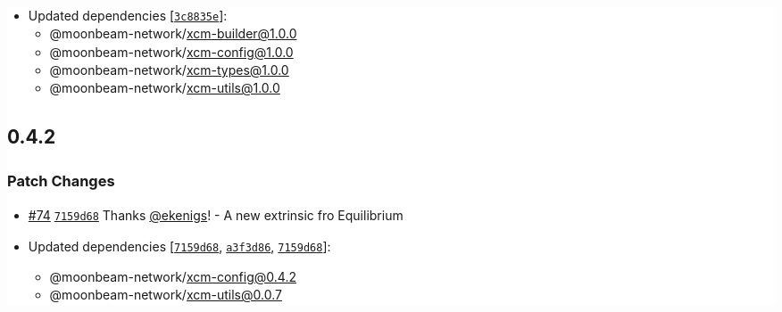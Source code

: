 - Updated dependencies [[`3c8835e`](https://github.com/moonbeam-foundation/xcm-sdk/commit/3c8835e4afbe6fe0fd33a035e9c82d58e1902a45)]:
  - @moonbeam-network/xcm-builder@1.0.0
  - @moonbeam-network/xcm-config@1.0.0
  - @moonbeam-network/xcm-types@1.0.0
  - @moonbeam-network/xcm-utils@1.0.0

## 0.4.2

### Patch Changes

- [#74](https://github.com/moonbeam-foundation/xcm-sdk/pull/74) [`7159d68`](https://github.com/moonbeam-foundation/xcm-sdk/commit/7159d68cd9a2a8c0c2e2e0f8a8405e6a1a9a8607) Thanks [@ekenigs](https://github.com/ekenigs)! - A new extrinsic fro Equilibrium

- Updated dependencies [[`7159d68`](https://github.com/moonbeam-foundation/xcm-sdk/commit/7159d68cd9a2a8c0c2e2e0f8a8405e6a1a9a8607), [`a3f3d86`](https://github.com/moonbeam-foundation/xcm-sdk/commit/a3f3d86290475e6353fa74c06c2b7e6c9ba65eb4), [`7159d68`](https://github.com/moonbeam-foundation/xcm-sdk/commit/7159d68cd9a2a8c0c2e2e0f8a8405e6a1a9a8607)]:
  - @moonbeam-network/xcm-config@0.4.2
  - @moonbeam-network/xcm-utils@0.0.7
